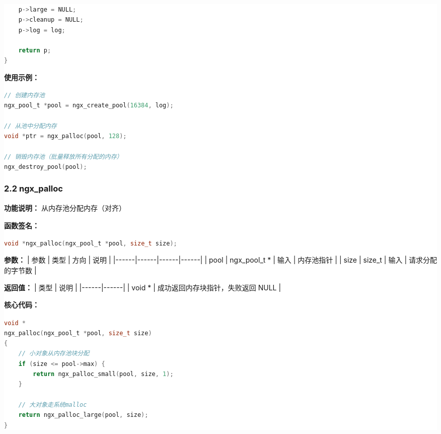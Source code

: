 ```c
    p->large = NULL;
    p->cleanup = NULL;
    p->log = log;

    return p;
}
```

**使用示例：**

```c
// 创建内存池
ngx_pool_t *pool = ngx_create_pool(16384, log);

// 从池中分配内存
void *ptr = ngx_palloc(pool, 128);

// 销毁内存池（批量释放所有分配的内存）
ngx_destroy_pool(pool);
```

### 2.2 ngx_palloc

**功能说明：** 从内存池分配内存（对齐）

**函数签名：**

```c
void *ngx_palloc(ngx_pool_t *pool, size_t size);
```

**参数：**
| 参数 | 类型 | 方向 | 说明 |
|------|------|------|------|
| pool | ngx_pool_t * | 输入 | 内存池指针 |
| size | size_t | 输入 | 请求分配的字节数 |

**返回值：**
| 类型 | 说明 |
|------|------|
| void * | 成功返回内存块指针，失败返回 NULL |

**核心代码：**

```c
void *
ngx_palloc(ngx_pool_t *pool, size_t size)
{
    // 小对象从内存池块分配
    if (size <= pool->max) {
        return ngx_palloc_small(pool, size, 1);
    }

    // 大对象走系统malloc
    return ngx_palloc_large(pool, size);
}
```
